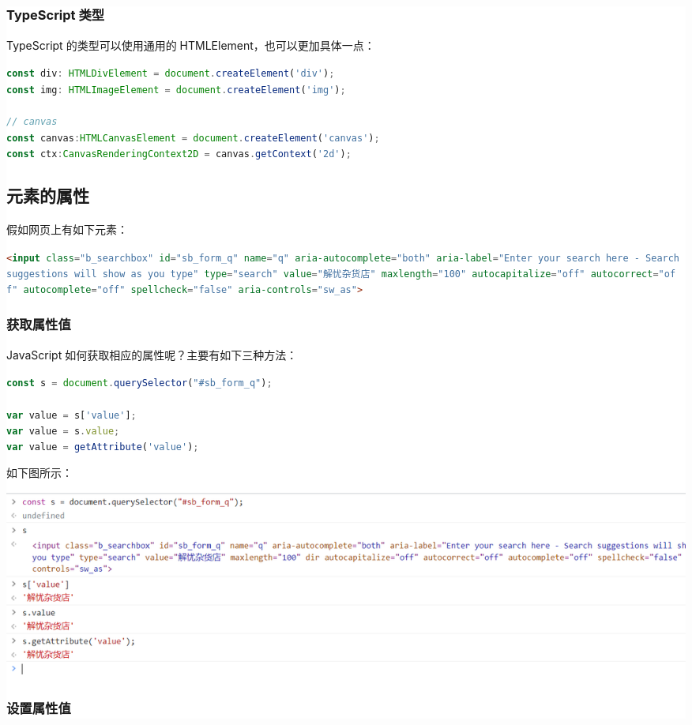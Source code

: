 ### TypeScript 类型

TypeScript 的类型可以使用通用的 HTMLElement，也可以更加具体一点：

```js
const div: HTMLDivElement = document.createElement('div');
const img: HTMLImageElement = document.createElement('img');

// canvas
const canvas:HTMLCanvasElement = document.createElement('canvas');
const ctx:CanvasRenderingContext2D = canvas.getContext('2d');
```



## 元素的属性

假如网页上有如下元素：

```html
<input class="b_searchbox" id="sb_form_q" name="q" aria-autocomplete="both" aria-label="Enter your search here - Search suggestions will show as you type" type="search" value="解忧杂货店" maxlength="100" autocapitalize="off" autocorrect="off" autocomplete="off" spellcheck="false" aria-controls="sw_as">
```

### 获取属性值

JavaScript 如何获取相应的属性呢？主要有如下三种方法：

```js
const s = document.querySelector("#sb_form_q");

var value = s['value'];
var value = s.value;
var value = getAttribute('value');
```

如下图所示：

![image-20221116145823089](image-20221116145823089.png)

### 设置属性值


[^1]: MDN. [Node](https://developer.mozilla.org/en-US/docs/Web/API/Node).
[^2]: MDN. [Document.createDocumentFragment()](https://developer.mozilla.org/en-US/docs/Web/API/Document/createDocumentFragment). 